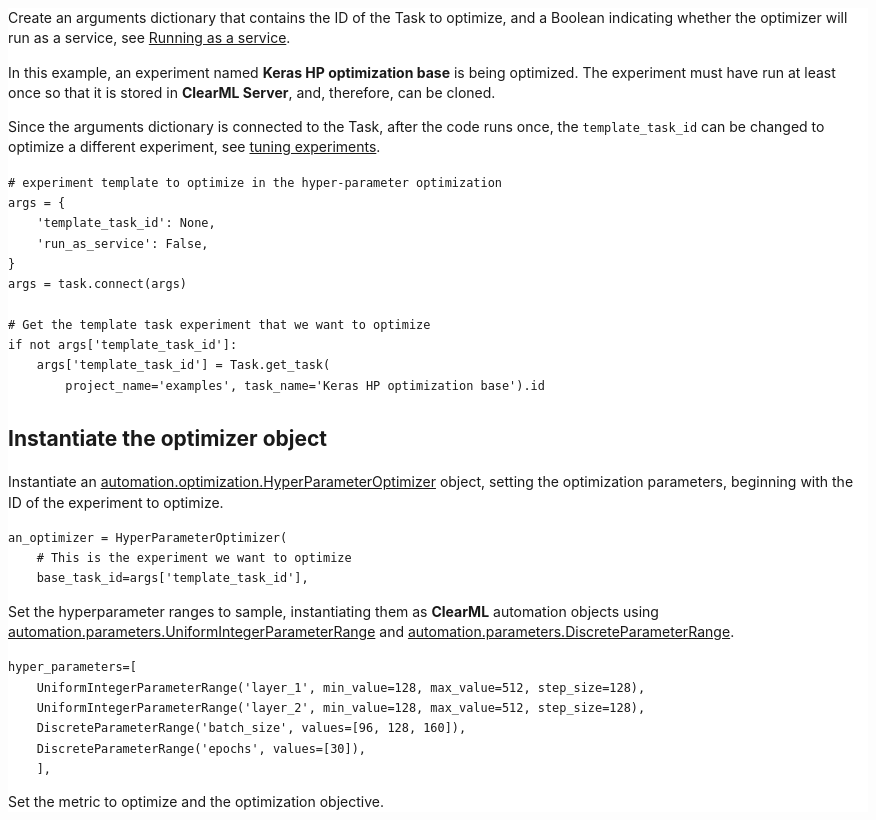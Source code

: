 Create an arguments dictionary that contains the ID of the Task to optimize, and a Boolean indicating whether the 
optimizer will run as a service, see [Running as a service](#running-as-a-service).

In this example, an experiment named **Keras HP optimization base** is being optimized. The experiment must have run at 
least once so that it is stored in **ClearML Server**, and, therefore, can be cloned.

Since the arguments dictionary is connected to the Task, after the code runs once, the `template_task_id` can be changed 
to optimize a different experiment, see [tuning experiments](../../../webapp/webapp_exp_tuning.md).

    # experiment template to optimize in the hyper-parameter optimization
    args = {
        'template_task_id': None,
        'run_as_service': False,
    }
    args = task.connect(args)
    
    # Get the template task experiment that we want to optimize
    if not args['template_task_id']:
        args['template_task_id'] = Task.get_task(
            project_name='examples', task_name='Keras HP optimization base').id

## Instantiate the optimizer object

Instantiate an [automation.optimization.HyperParameterOptimizer](../../../references/sdk/hpo_optimization_hyperparameteroptimizer.md) 
object, setting the optimization parameters, beginning with the ID of the experiment to optimize.

    an_optimizer = HyperParameterOptimizer(
        # This is the experiment we want to optimize
        base_task_id=args['template_task_id'],

Set the hyperparameter ranges to sample, instantiating them as **ClearML** automation objects using [automation.parameters.UniformIntegerParameterRange](../../../references/sdk/hpo_parameters_uniformintegerparameterrange.md) 
and [automation.parameters.DiscreteParameterRange](../../../references/sdk/hpo_parameters_discreteparameterrange.md).
        
    hyper_parameters=[
        UniformIntegerParameterRange('layer_1', min_value=128, max_value=512, step_size=128),
        UniformIntegerParameterRange('layer_2', min_value=128, max_value=512, step_size=128),
        DiscreteParameterRange('batch_size', values=[96, 128, 160]),
        DiscreteParameterRange('epochs', values=[30]),
        ],
      
Set the metric to optimize and the optimization objective.

